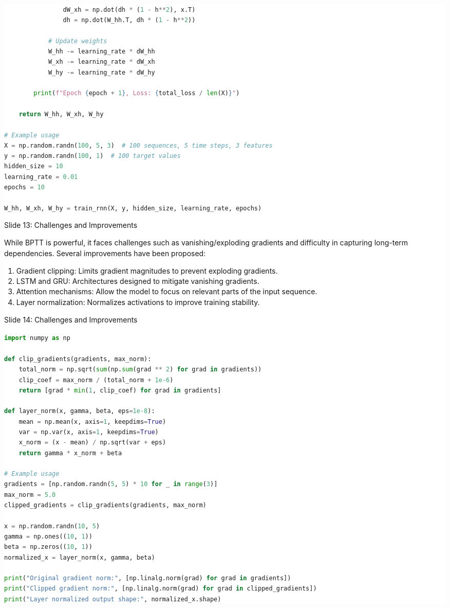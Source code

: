 ```python
                dW_xh = np.dot(dh * (1 - h**2), x.T)
                dh = np.dot(W_hh.T, dh * (1 - h**2))
            
            # Update weights
            W_hh -= learning_rate * dW_hh
            W_xh -= learning_rate * dW_xh
            W_hy -= learning_rate * dW_hy
        
        print(f"Epoch {epoch + 1}, Loss: {total_loss / len(X)}")
    
    return W_hh, W_xh, W_hy

# Example usage
X = np.random.randn(100, 5, 3)  # 100 sequences, 5 time steps, 3 features
y = np.random.randn(100, 1)  # 100 target values
hidden_size = 10
learning_rate = 0.01
epochs = 10

W_hh, W_xh, W_hy = train_rnn(X, y, hidden_size, learning_rate, epochs)
```

Slide 13: Challenges and Improvements

While BPTT is powerful, it faces challenges such as vanishing/exploding gradients and difficulty in capturing long-term dependencies. Several improvements have been proposed:

1. Gradient clipping: Limits gradient magnitudes to prevent exploding gradients.
2. LSTM and GRU: Architectures designed to mitigate vanishing gradients.
3. Attention mechanisms: Allow the model to focus on relevant parts of the input sequence.
4. Layer normalization: Normalizes activations to improve training stability.

Slide 14: Challenges and Improvements

```python
import numpy as np

def clip_gradients(gradients, max_norm):
    total_norm = np.sqrt(sum(np.sum(grad ** 2) for grad in gradients))
    clip_coef = max_norm / (total_norm + 1e-6)
    return [grad * min(1, clip_coef) for grad in gradients]

def layer_norm(x, gamma, beta, eps=1e-8):
    mean = np.mean(x, axis=1, keepdims=True)
    var = np.var(x, axis=1, keepdims=True)
    x_norm = (x - mean) / np.sqrt(var + eps)
    return gamma * x_norm + beta

# Example usage
gradients = [np.random.randn(5, 5) * 10 for _ in range(3)]
max_norm = 5.0
clipped_gradients = clip_gradients(gradients, max_norm)

x = np.random.randn(10, 5)
gamma = np.ones((10, 1))
beta = np.zeros((10, 1))
normalized_x = layer_norm(x, gamma, beta)

print("Original gradient norm:", [np.linalg.norm(grad) for grad in gradients])
print("Clipped gradient norm:", [np.linalg.norm(grad) for grad in clipped_gradients])
print("Layer normalized output shape:", normalized_x.shape)
```
